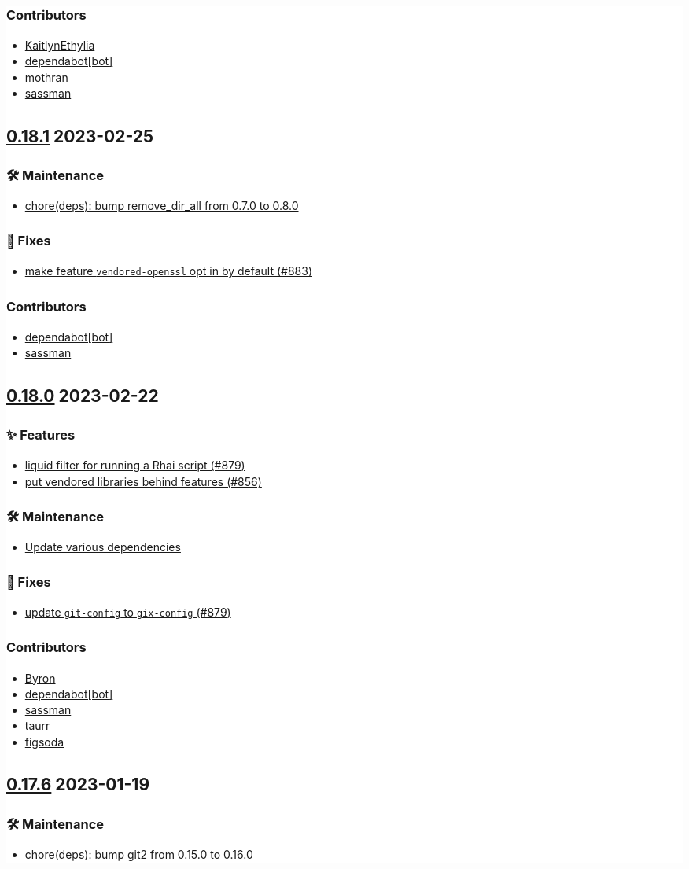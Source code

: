 ### Contributors
- [KaitlynEthylia](https://github.com/KaitlynEthylia)
- [dependabot[bot]](https://github.com/apps/dependabot)
- [mothran](https://github.com/mothran)
- [sassman](https://github.com/sassman)

## [0.18.1] 2023-02-25
[0.18.1]: https://github.com/cargo-generate/cargo-generate/compare/v0.18.0...v0.18.1

### 🛠️ Maintenance
- [chore(deps): bump remove_dir_all from 0.7.0 to 0.8.0](https://github.com/cargo-generate/cargo-generate/pull/886)

### 🤕 Fixes
- [make feature `vendored-openssl` opt in by default (#883)](https://github.com/cargo-generate/cargo-generate/pull/887)

### Contributors
- [dependabot[bot]](https://github.com/apps/dependabot)
- [sassman](https://github.com/sassman)

## [0.18.0] 2023-02-22
[0.18.0]: https://github.com/cargo-generate/cargo-generate/compare/v0.17.6...v0.18.0

### ✨ Features
- [liquid filter for running a Rhai script (#879)](https://github.com/cargo-generate/cargo-generate/pull/866)
- [put vendored libraries behind features (#856)](https://github.com/cargo-generate/cargo-generate/pull/856)

### 🛠️ Maintenance
- [Update various dependencies](https://github.com/cargo-generate/cargo-generate/pull/878)

### 🤕 Fixes
- [update `git-config` to `gix-config` (#879)](https://github.com/cargo-generate/cargo-generate/pull/880)

### Contributors
- [Byron](https://github.com/Byron)
- [dependabot[bot]](https://github.com/apps/dependabot)
- [sassman](https://github.com/sassman)
- [taurr](https://github.com/taurr)
- [figsoda](https://github.com/figsoda)

## [0.17.6] 2023-01-19
[0.17.6]: https://github.com/cargo-generate/cargo-generate/compare/v0.17.5...v0.17.6

### 🛠️ Maintenance
- [chore(deps): bump git2 from 0.15.0 to 0.16.0](https://github.com/cargo-generate/cargo-generate/pull/851)


[0.23.4]: https://github.com/cargo-generate/cargo-generate/compare/0.23.3...0.23.4
[0.23.3]: https://github.com/cargo-generate/cargo-generate/compare/0.23.2...0.23.3
[0.23.2]: https://github.com/cargo-generate/cargo-generate/compare/0.23.1...0.23.2
[0.23.1]: https://github.com/cargo-generate/cargo-generate/compare/0.23.0...0.23.1
[0.23.0]: https://github.com/cargo-generate/cargo-generate/compare/0.22.1...0.23.0
[0.22.1]: https://github.com/cargo-generate/cargo-generate/compare/0.22.0...0.22.1
[0.22.0]: https://github.com/cargo-generate/cargo-generate/compare/0.21.3...0.22.0
[0.21.3]: https://github.com/cargo-generate/cargo-generate/compare/0.21.2...0.21.3
[0.21.2]: https://github.com/cargo-generate/cargo-generate/compare/0.21.1...0.21.2
[0.21.1]: https://github.com/cargo-generate/cargo-generate/compare/0.21.0...0.21.1
[0.21.0]: https://github.com/cargo-generate/cargo-generate/compare/0.20.0...0.21.0
[0.20.0]: https://github.com/cargo-generate/cargo-generate/compare/0.19.0...0.20.0
[0.19.0]: https://github.com/cargo-generate/cargo-generate/compare/0.18.5...0.19.0
[0.18.5]: https://github.com/cargo-generate/cargo-generate/compare/v0.18.4...v0.18.5
[0.18.4]: https://github.com/cargo-generate/cargo-generate/compare/v0.18.3...v0.18.4
[0.18.3]: https://github.com/cargo-generate/cargo-generate/compare/v0.18.2...v0.18.3
[0.18.2]: https://github.com/cargo-generate/cargo-generate/compare/v0.18.1...v0.18.2
[0.17.5]: https://github.com/cargo-generate/cargo-generate/compare/v0.17.4...v0.17.5
[0.17.4]: https://github.com/cargo-generate/cargo-generate/compare/v0.17.3...v0.17.4
[0.17.3]: https://github.com/cargo-generate/cargo-generate/compare/v0.17.2...v0.17.3
[0.17.2]: https://github.com/cargo-generate/cargo-generate/compare/v0.17.1...v0.17.2
[0.17.1]: https://github.com/cargo-generate/cargo-generate/compare/v0.17.0...v0.17.1
[0.17.0]: https://github.com/cargo-generate/cargo-generate/compare/v0.16.0...v0.17.0
[0.16.0]: https://github.com/cargo-generate/cargo-generate/compare/v0.15.2...v0.16.0
[0.15.2]: https://github.com/cargo-generate/cargo-generate/compare/v0.15.1...v0.15.2
[0.15.1]: https://github.com/cargo-generate/cargo-generate/compare/v0.15.0...v0.15.1
[0.15.0]: https://github.com/cargo-generate/cargo-generate/compare/v0.14.0...v0.15.0
[0.14.0]: https://github.com/cargo-generate/cargo-generate/compare/v0.13.1...v0.14.0
[0.13.1]: https://github.com/cargo-generate/cargo-generate/compare/v0.13.0...v0.13.1
[0.13.0]: https://github.com/cargo-generate/cargo-generate/compare/v0.12.0...v0.13.0
[0.12.0]: https://github.com/cargo-generate/cargo-generate/compare/v0.11.1...v0.12.0
[0.11.1]: https://github.com/cargo-generate/cargo-generate/compare/v0.11.0...v0.11.1
[0.11.0]: https://github.com/cargo-generate/cargo-generate/compare/v0.10.3...v0.11.0
[0.10.3]: https://github.com/cargo-generate/cargo-generate/compare/v0.10.2...v0.10.3
[0.10.2]: https://github.com/cargo-generate/cargo-generate/compare/v0.10.1...v0.10.2
[0.10.1]: https://github.com/cargo-generate/cargo-generate/compare/v0.10.0...v0.10.1
  [xortive]: https://github.com/xortive
  [pull/188]: https://github.com/ashleygwilliams/cargo-generate/pull/188
  [antweiss]: https://github.com/antweiss
  [pull/123]: https://github.com/ashleygwilliams/cargo-generate/pull/123
  [Sreyas-Sreelal]: https://github.com/Sreyas-Sreelal
  [pull/121]: https://github.com/ashleygwilliams/cargo-generate/pull/121
[0.10.0]: https://github.com/cargo-generate/cargo-generate/compare/v0.9.0...v0.10.0
[0.9.0]: https://github.com/cargo-generate/cargo-generate/compare/v0.8.0...v0.9.0
[0.8.0]: https://github.com/cargo-generate/cargo-generate/compare/v0.7.2...v0.8.0
[0.7.2]: https://github.com/cargo-generate/cargo-generate/compare/v0.7.1...v0.7.2
[0.7.1]: https://github.com/cargo-generate/cargo-generate/compare/v0.7.0...v0.7.1
[0.7.0]: https://github.com/cargo-generate/cargo-generate/compare/v0.6.1...v0.7.0
[0.6.1]: https://github.com/cargo-generate/cargo-generate/compare/v0.6.0...v0.6.1
[0.6.0]: https://github.com/cargo-generate/cargo-generate/compare/v0.6.0-alpha.2...v0.6.0
[0.6.0-alpha.2]: https://github.com/cargo-generate/cargo-generate/compare/v0.6.0-alpha.1...v0.6.0-alpha.2
[0.6.0-alpha.1]: https://github.com/cargo-generate/cargo-generate/compare/v0.5.3...v0.6.0-alpha.1
[0.5.3]: https://github.com/cargo-generate/cargo-generate/compare/v0.5.2...v0.5.3
[0.5.2]: https://github.com/cargo-generate/cargo-generate/compare/v0.5.1...v0.5.2
